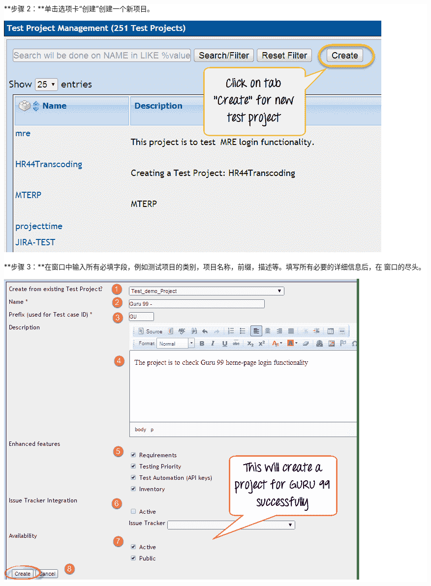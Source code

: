 **步骤 2：**单击选项卡“创建”创建一个新项目。

![TestLink Tutorial: A Complete Guide](img/9aaed6ebdeb5e4f7bae87c010bc01bc4.png "TestLink Tutorial: A Complete Guide")

**步骤 3：**在窗口中输入所有必填字段，例如测试项目的类别，项目名称，前缀，描述等。填写所有必要的详细信息后，在 窗口的尽头。

![TestLink Tutorial: A Complete Guide](img/a6db6c0c7041c599ef11d72f36ff5daa.png "TestLink Tutorial: A Complete Guide")
